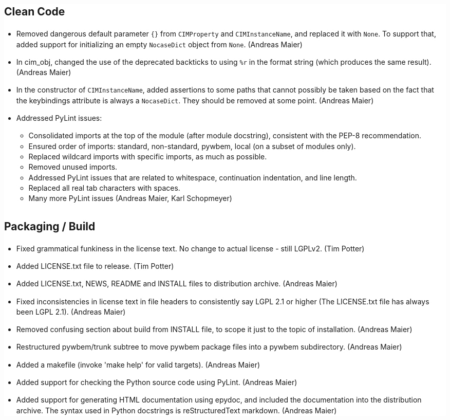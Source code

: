 Clean Code
----------

  * Removed dangerous default parameter `{}` from `CIMProperty` and
    `CIMInstanceName`, and replaced it with `None`. To support that, added
    support for initializing an empty `NocaseDict` object from `None`.
    (Andreas Maier)

  * In cim_obj, changed the use of the deprecated backticks to using `%r` in
    the format string (which produces the same result).  (Andreas Maier)

  * In the constructor of `CIMInstanceName`, added assertions to some paths
    that cannot possibly be taken based on the fact that the keybindings
    attribute is always a `NocaseDict`. They should be removed at some point.
    (Andreas Maier)

  * Addressed PyLint issues:
    - Consolidated imports at the top of the module (after module docstring),
      consistent with the PEP-8 recommendation.
    - Ensured order of imports: standard, non-standard, pywbem, local (on a
      subset of modules only).
    - Replaced wildcard imports with specific imports, as much as possible.
    - Removed unused imports.
    - Addressed PyLint issues that are related to whitespace, continuation
      indentation, and line length.
    - Replaced all real tab characters with spaces.
    - Many more PyLint issues
    (Andreas Maier, Karl Schopmeyer)

Packaging / Build
-----------------

  * Fixed grammatical funkiness in the license text.  No change to actual
    license - still LGPLv2.  (Tim Potter)

  * Added LICENSE.txt file to release.  (Tim Potter)

  * Added LICENSE.txt, NEWS, README and INSTALL files to distribution
    archive.  (Andreas Maier)

  * Fixed inconsistencies in license text in file headers to consistently
    say LGPL 2.1 or higher (The LICENSE.txt file has always been LGPL 2.1).
    (Andreas Maier)

  * Removed confusing section about build from INSTALL file, to scope it just
    to the topic of installation.  (Andreas Maier)

  * Restructured pywbem/trunk subtree to move pywbem package files into a
    pywbem subdirectory.  (Andreas Maier)

  * Added a makefile (invoke 'make help' for valid targets).  (Andreas Maier)

  * Added support for checking the Python source code using PyLint.
    (Andreas Maier)

  * Added support for generating HTML documentation using epydoc, and
    included the documentation into the distribution archive. The syntax
    used in Python docstrings is reStructuredText markdown.   (Andreas Maier)
